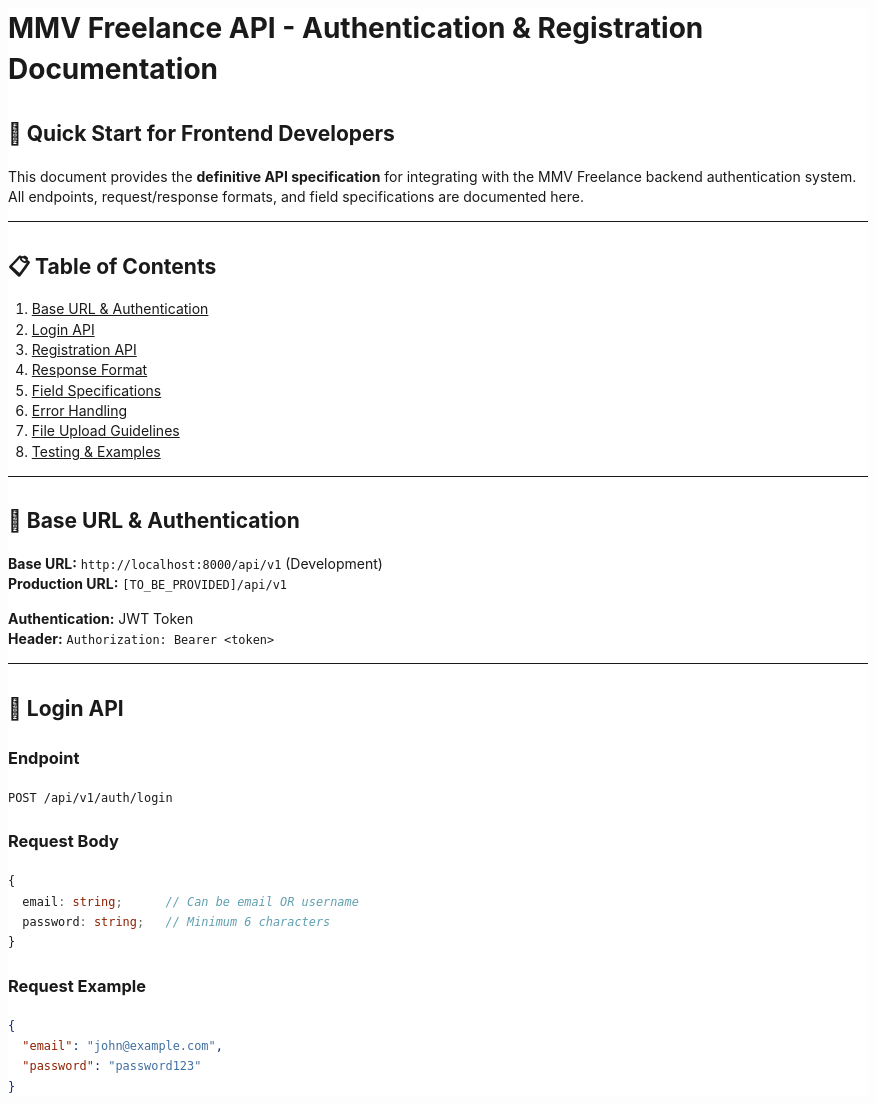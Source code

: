 # MMV Freelance API - Authentication & Registration Documentation

## 🚀 Quick Start for Frontend Developers

This document provides the **definitive API specification** for integrating with the MMV Freelance backend authentication system. All endpoints, request/response formats, and field specifications are documented here.

---

## 📋 Table of Contents

1. [Base URL & Authentication](#base-url--authentication)
2. [Login API](#login-api)
3. [Registration API](#registration-api)
4. [Response Format](#response-format)
5. [Field Specifications](#field-specifications)
6. [Error Handling](#error-handling)
7. [File Upload Guidelines](#file-upload-guidelines)
8. [Testing & Examples](#testing--examples)

---

## 🔗 Base URL & Authentication

**Base URL:** `http://localhost:8000/api/v1` (Development)  
**Production URL:** `[TO_BE_PROVIDED]/api/v1`

**Authentication:** JWT Token  
**Header:** `Authorization: Bearer <token>`

---

## 🔐 Login API

### Endpoint
```
POST /api/v1/auth/login
```

### Request Body
```typescript
{
  email: string;      // Can be email OR username
  password: string;   // Minimum 6 characters
}
```

### Request Example
```json
{
  "email": "john@example.com",
  "password": "password123"
}
```
